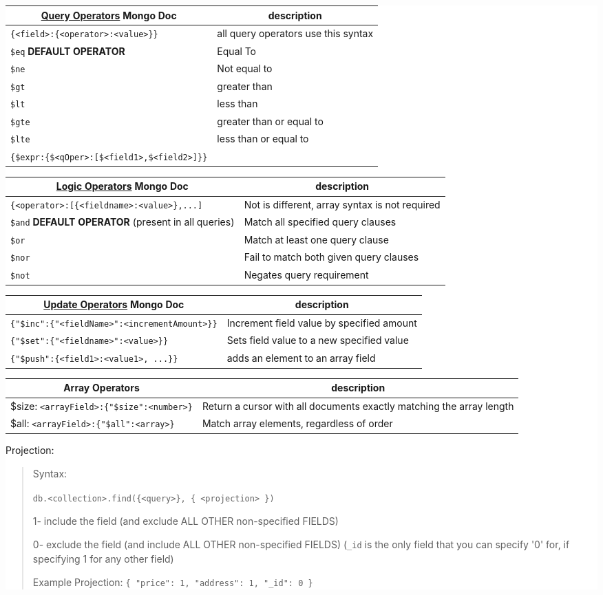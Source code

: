| [Query Operators](https://www.mongodb.com/docs/manual/reference/operator/query/) Mongo Doc | description                         |
| ------------------------------------------------------------------------------------------ | ----------------------------------- |
| `{<field>:{<operator>:<value>}}`                                                           | all query operators use this syntax |
| `$eq` **DEFAULT OPERATOR**                                                                 | Equal To                            |
| `$ne`                                                                                      | Not equal to                        |
| `$gt`                                                                                      | greater than                        |
| `$lt`                                                                                      | less than                           |
| `$gte`                                                                                     | greater than or equal to            |
| `$lte`                                                                                     | less than or equal to               |
| `{$expr:{$<qOper>:[$<field1>,$<field2>]}}`

| [Logic Operators](https://www.mongodb.com/docs/manual/reference/operator/query-logical/) Mongo Doc | description                                    |
| -------------------------------------------------------------------------------------------------- | ---------------------------------------------- |
| `{<operator>:[{<fieldname>:<value>},...]`                                                          | Not is different, array syntax is not required |
| `$and` **DEFAULT OPERATOR** (present in all queries)                                               | Match all specified query clauses              |
| `$or`                                                                                              | Match at least one query clause                |
| `$nor`                                                                                             | Fail to match both given query clauses         |
| `$not`                                                                                             | Negates query requirement                      |

| [Update Operators](https://www.mongodb.com/docs/manual/reference/operator/update/) Mongo Doc | description                               |
| -------------------------------------------------------------------------------------------- | ----------------------------------------- |
| `{"$inc":{"<fieldName>":<incrementAmount>}}`                                                 | Increment field value by specified amount |
| `{"$set":{"<fieldname>":<value>}}`                                                           | Sets field value to a new specified value |
| `{"$push":{<field1>:<value1>, ...}}`                                                         | adds an element to an array field         |

|Array Operators|description|
|--|--|
|\$size: `<arrayField>:{"$size":<number>}`|Return a cursor with all documents exactly matching the array length|
|\$all: `<arrayField>:{"$all":<array>}`|Match array elements, regardless of order|


Projection:

> Syntax: 
> 
> `db.<collection>.find({<query>}, { <projection> })`
>
> 1- include the field (and exclude ALL OTHER non-specified FIELDS)
> 
> 0- exclude the field (and include ALL OTHER non-specified FIELDS) (`_id` is the only field that you can specify '0' for, if specifying 1 for any other field)
> 
> Example Projection: `{ "price": 1, "address": 1, "_id": 0 }`
